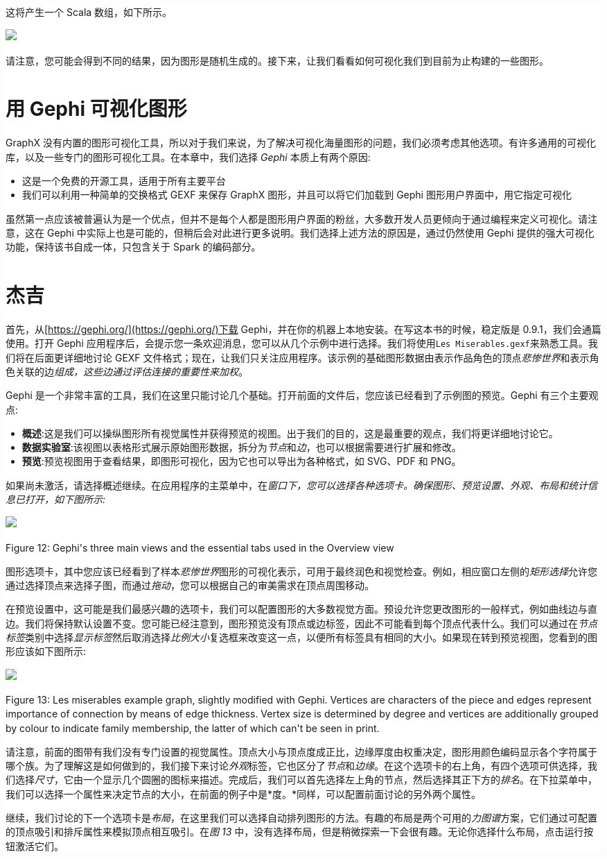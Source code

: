 这将产生一个 Scala 数组，如下所示。

![](../images/00166.jpeg)

请注意，您可能会得到不同的结果，因为图形是随机生成的。接下来，让我们看看如何可视化我们到目前为止构建的一些图形。

# 用 Gephi 可视化图形

GraphX 没有内置的图形可视化工具，所以对于我们来说，为了解决可视化海量图形的问题，我们必须考虑其他选项。有许多通用的可视化库，以及一些专门的图形可视化工具。在本章中，我们选择 *Gephi* 本质上有两个原因:

*   这是一个免费的开源工具，适用于所有主要平台
*   我们可以利用一种简单的交换格式 GEXF 来保存 GraphX 图形，并且可以将它们加载到 Gephi 图形用户界面中，用它指定可视化

虽然第一点应该被普遍认为是一个优点，但并不是每个人都是图形用户界面的粉丝，大多数开发人员更倾向于通过编程来定义可视化。请注意，这在 Gephi 中实际上也是可能的，但稍后会对此进行更多说明。我们选择上述方法的原因是，通过仍然使用 Gephi 提供的强大可视化功能，保持该书自成一体，只包含关于 Spark 的编码部分。

# 杰吉

首先，从[https://gephi.org/](https://gephi.org/)下载 Gephi，并在你的机器上本地安装。在写这本书的时候，稳定版是 0.9.1，我们会通篇使用。打开 Gephi 应用程序后，会提示您一条欢迎消息，您可以从几个示例中进行选择。我们将使用`Les Miserables.gexf`来熟悉工具。我们将在后面更详细地讨论 GEXF 文件格式；现在，让我们只关注应用程序。该示例的基础图形数据由表示作品角色的顶点*悲惨世界*和表示角色关联的边*组成，这些边通过评估连接的重要性来加权*。

Gephi 是一个非常丰富的工具，我们在这里只能讨论几个基础。打开前面的文件后，您应该已经看到了示例图的预览。Gephi 有三个主要观点:

*   **概述**:这是我们可以操纵图形所有视觉属性并获得预览的视图。出于我们的目的，这是最重要的观点，我们将更详细地讨论它。
*   **数据实验室**:该视图以表格形式展示原始图形数据，拆分为*节点*和*边*，也可以根据需要进行扩展和修改。
*   **预览**:预览视图用于查看结果，即图形可视化，因为它也可以导出为各种格式，如 SVG、PDF 和 PNG。

如果尚未激活，请选择概述继续。在应用程序的主菜单中，在*窗口下，您可以选择各种选项卡。确保图形、预览设置、外观、布局和统计信息已打开，如下图所示:*

![](../images/00167.jpeg)

Figure 12: Gephi's three main views and the essential tabs used in the Overview view

图形选项卡，其中您应该已经看到了样本*悲惨世界*图形的可视化表示，可用于最终润色和视觉检查。例如，相应窗口左侧的*矩形选择*允许您通过选择顶点来选择子图，而通过*拖动*，您可以根据自己的审美需求在顶点周围移动。

在预览设置中，这可能是我们最感兴趣的选项卡，我们可以配置图形的大多数视觉方面。预设允许您更改图形的一般样式，例如曲线边与直边。我们将保持默认设置不变。您可能已经注意到，图形预览没有顶点或边标签，因此不可能看到每个顶点代表什么。我们可以通过在*节点标签*类别中选择*显示标签*然后取消选择*比例大小*复选框来改变这一点，以便所有标签具有相同的大小。如果现在转到预览视图，您看到的图形应该如下图所示:

![](../images/00168.jpeg)

Figure 13: Les miserables example graph, slightly modified with Gephi. Vertices are characters of the piece and edges represent importance of connection by means of edge thickness. Vertex size is determined by degree and vertices are additionally grouped by colour to indicate family membership, the latter of which can't be seen in print.

请注意，前面的图带有我们没有专门设置的视觉属性。顶点大小与顶点度成正比，边缘厚度由权重决定，图形用颜色编码显示各个字符属于哪个族。为了理解这是如何做到的，我们接下来讨论*外观*标签，它也区分了*节点*和*边缘*。在这个选项卡的右上角，有四个选项可供选择，我们选择*尺寸*，它由一个显示几个圆圈的图标来描述。完成后，我们可以首先选择左上角的节点，然后选择其正下方的*排名*。在下拉菜单中，我们可以选择一个属性来决定节点的大小，在前面的例子中是*度。*同样，可以配置前面讨论的另外两个属性。

继续，我们讨论的下一个选项卡是*布局*，在这里我们可以选择自动排列图形的方法。有趣的布局是两个可用的*力图谱*方案，它们通过可配置的顶点吸引和排斥属性来模拟顶点相互吸引。在*图 13* 中，没有选择布局，但是稍微探索一下会很有趣。无论你选择什么布局，点击运行按钮激活它们。

